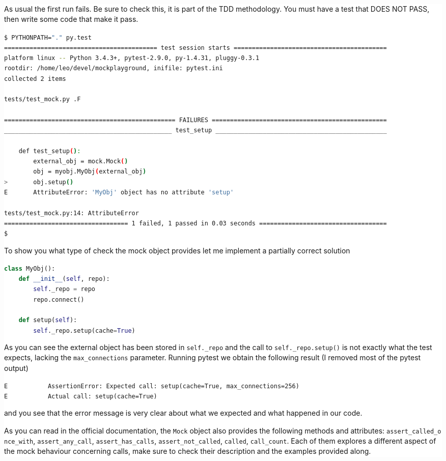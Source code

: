 As usual the first run fails. Be sure to check this, it is part of the TDD methodology. You must have a test that DOES NOT PASS, then write some code that make it pass.
```sh
$ PYTHONPATH="." py.test
========================================== test session starts ==========================================
platform linux -- Python 3.4.3+, pytest-2.9.0, py-1.4.31, pluggy-0.3.1
rootdir: /home/leo/devel/mockplayground, inifile: pytest.ini
collected 2 items 

tests/test_mock.py .F

=============================================== FAILURES ================================================
______________________________________________ test_setup _______________________________________________

    def test_setup():
        external_obj = mock.Mock()
        obj = myobj.MyObj(external_obj)
>       obj.setup()
E       AttributeError: 'MyObj' object has no attribute 'setup'

tests/test_mock.py:14: AttributeError
================================== 1 failed, 1 passed in 0.03 seconds ===================================
$
```

To show you what type of check the mock object provides let me implement a partially correct solution

```py
class MyObj():
    def __init__(self, repo):
        self._repo = repo
        repo.connect()

    def setup(self):
        self._repo.setup(cache=True)
```

As you can see the external object has been stored in `self._repo` and the call to `self._repo.setup()` is not exactly what the test expects, lacking the `max_connections` parameter. Running pytest we obtain the following result (I removed most of the pytest output)
```
E           AssertionError: Expected call: setup(cache=True, max_connections=256)
E           Actual call: setup(cache=True)
```

and you see that the error message is very clear about what we expected and what happened in our code.

As you can read in the official documentation, the `Mock` object also provides the following methods and attributes: `assert_called_once_with`, `assert_any_call`, `assert_has_calls`, `assert_not_called`, `called`, `call_count`. Each of them explores a different aspect of the mock behaviour concerning calls, make sure to check their description and the examples provided along.
